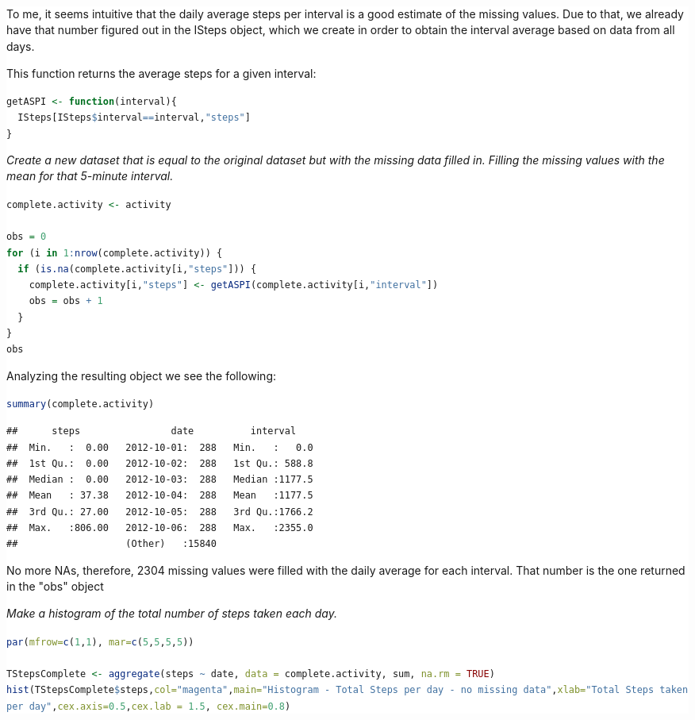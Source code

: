 
  To me, it seems intuitive that the daily average steps per interval is a good estimate of the missing values. Due to that, we already have that number figured out in the ISteps object, which we create in order to obtain the interval average based on data from all days.


  This function returns the average steps for a given interval:


```r
getASPI <- function(interval){
  ISteps[ISteps$interval==interval,"steps"]
}
```


*Create a new dataset that is equal to the original dataset but with the missing data filled in.*
*Filling the missing values with the mean for that 5-minute interval.*


```r
complete.activity <- activity

obs = 0
for (i in 1:nrow(complete.activity)) {
  if (is.na(complete.activity[i,"steps"])) {
    complete.activity[i,"steps"] <- getASPI(complete.activity[i,"interval"])
    obs = obs + 1
  }
}
obs
```

  Analyzing the resulting object we see the following:


```r
summary(complete.activity)
```

```
##      steps                date          interval     
##  Min.   :  0.00   2012-10-01:  288   Min.   :   0.0  
##  1st Qu.:  0.00   2012-10-02:  288   1st Qu.: 588.8  
##  Median :  0.00   2012-10-03:  288   Median :1177.5  
##  Mean   : 37.38   2012-10-04:  288   Mean   :1177.5  
##  3rd Qu.: 27.00   2012-10-05:  288   3rd Qu.:1766.2  
##  Max.   :806.00   2012-10-06:  288   Max.   :2355.0  
##                   (Other)   :15840
```


  No more NAs, therefore, 2304 missing values were filled with the daily average for each interval. That number is the one returned in the "obs" object

*Make a histogram of the total number of steps taken each day.*



```r
par(mfrow=c(1,1), mar=c(5,5,5,5))

TStepsComplete <- aggregate(steps ~ date, data = complete.activity, sum, na.rm = TRUE)
hist(TStepsComplete$steps,col="magenta",main="Histogram - Total Steps per day - no missing data",xlab="Total Steps taken per day",cex.axis=0.5,cex.lab = 1.5, cex.main=0.8)
```
